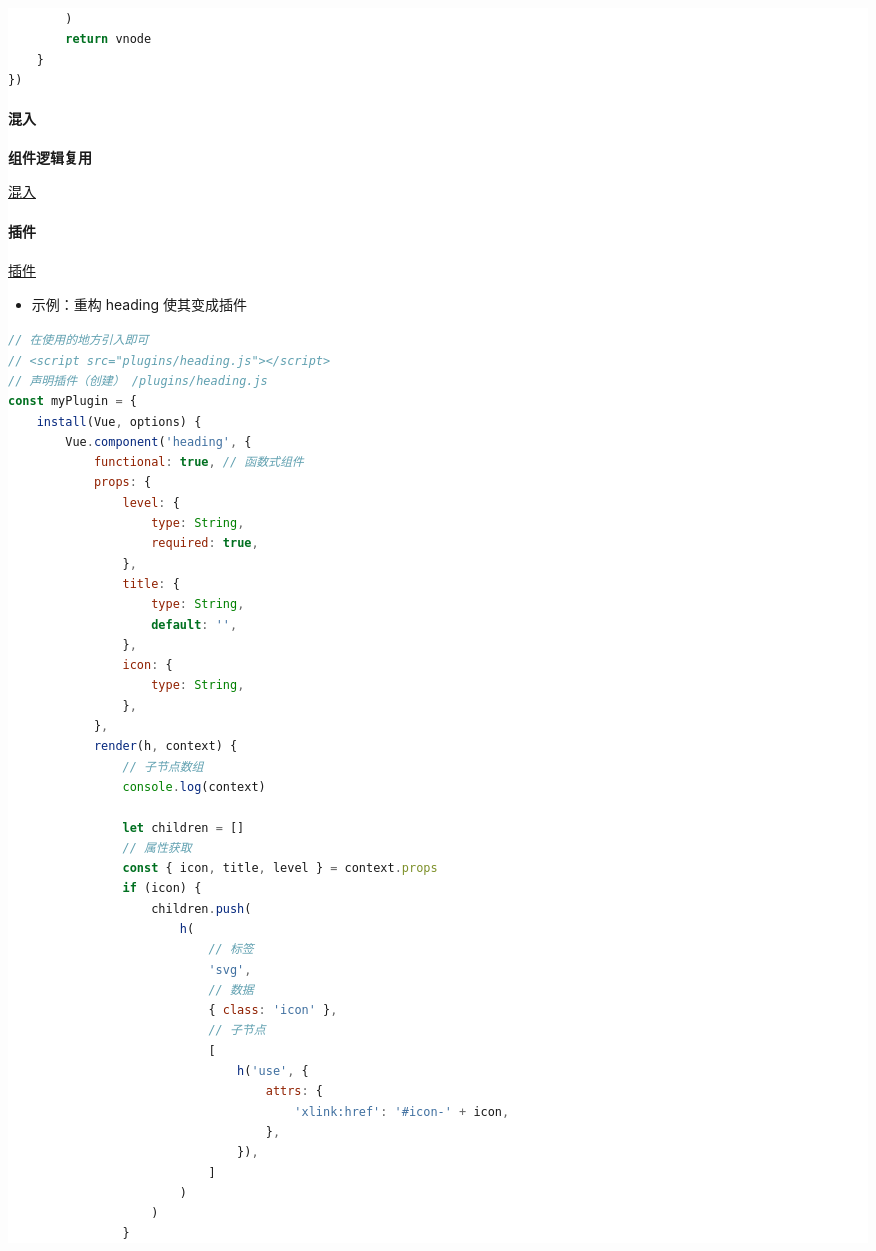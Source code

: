 ```javascript
        )
        return vnode
    }
})
```

#### 混入

**组件逻辑复用**

[混入](https://cn.vuejs.org/v2/guide/mixins.html#ad)

#### 插件

[插件](https://cn.vuejs.org/v2/guide/plugins.html#ad)

-   示例：重构 heading 使其变成插件

```javascript
// 在使用的地方引入即可
// <script src="plugins/heading.js"></script>
// 声明插件（创建） /plugins/heading.js
const myPlugin = {
    install(Vue, options) {
        Vue.component('heading', {
            functional: true, // 函数式组件
            props: {
                level: {
                    type: String,
                    required: true,
                },
                title: {
                    type: String,
                    default: '',
                },
                icon: {
                    type: String,
                },
            },
            render(h, context) {
                // 子节点数组
                console.log(context)

                let children = []
                // 属性获取
                const { icon, title, level } = context.props
                if (icon) {
                    children.push(
                        h(
                            // 标签
                            'svg',
                            // 数据
                            { class: 'icon' },
                            // 子节点
                            [
                                h('use', {
                                    attrs: {
                                        'xlink:href': '#icon-' + icon,
                                    },
                                }),
                            ]
                        )
                    )
                }

```